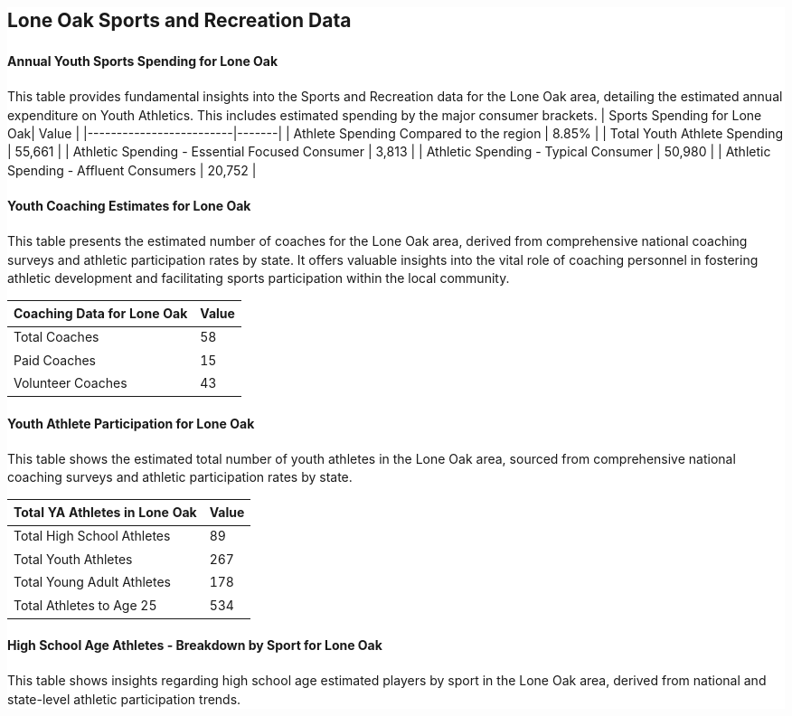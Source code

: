 ## Lone Oak Sports and Recreation Data

#### Annual Youth Sports Spending for Lone Oak

This table provides fundamental insights into the Sports and Recreation data for the Lone Oak area, detailing the estimated annual expenditure on Youth Athletics. This includes estimated spending by the major consumer brackets. 
| Sports Spending for Lone Oak| Value |
|-------------------------|-------|
| Athlete Spending Compared to the region | 8.85% |
| Total Youth Athlete Spending | 55,661 |
| Athletic Spending - Essential Focused Consumer | 3,813 |
| Athletic Spending - Typical Consumer | 50,980 |
| Athletic Spending - Affluent Consumers | 20,752 |

#### Youth Coaching Estimates for Lone Oak

This table presents the estimated number of coaches for the Lone Oak area, derived from comprehensive national coaching surveys and athletic participation rates by state. It offers valuable insights into the vital role of coaching personnel in fostering athletic development and facilitating sports participation within the local community.

| Coaching Data for Lone Oak | Value |
|-------------|-------|
| Total Coaches | 58 |
| Paid Coaches | 15 |
| Volunteer Coaches | 43 |

#### Youth Athlete Participation for Lone Oak

This table shows the estimated total number of youth athletes in the Lone Oak area, sourced from comprehensive national coaching surveys and athletic participation rates by state.

| Total YA Athletes in Lone Oak | Value |
|-------------|-------|
| Total High School Athletes | 89 |
| Total Youth Athletes | 267 |
| Total Young Adult Athletes | 178 |
| Total Athletes to Age 25 | 534 |

#### High School Age Athletes - Breakdown by Sport for Lone Oak

This table shows insights regarding high school age estimated players by sport in the Lone Oak area, derived from national and state-level athletic participation trends. 
